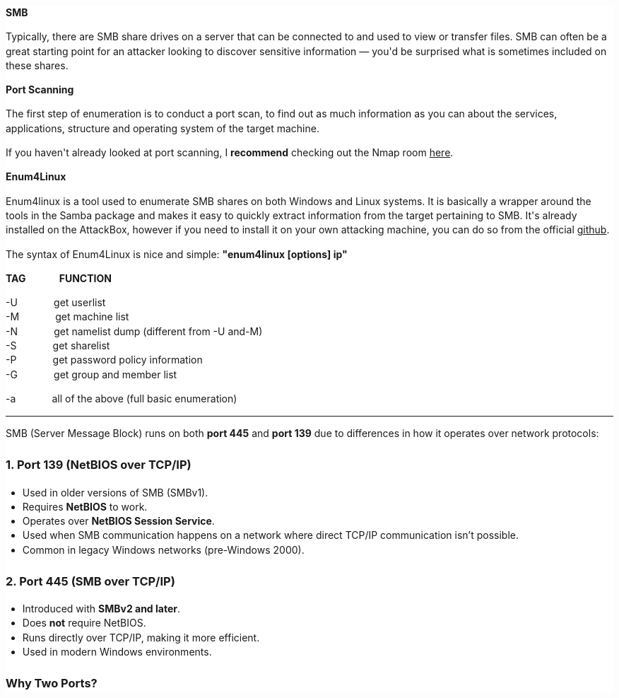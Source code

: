 **SMB**  

Typically, there are SMB share drives on a server that can be connected to and used to view or transfer files. SMB can often be a great starting point for an attacker looking to discover sensitive information — you'd be surprised what is sometimes included on these shares.  

**Port Scanning**

The first step of enumeration is to conduct a port scan, to find out as much information as you can about the services, applications, structure and operating system of the target machine.  

If you haven't already looked at port scanning, I **recommend** checking out the Nmap room [here](https://tryhackme.com/room/furthernmap).

**Enum4Linux**

Enum4linux is a tool used to enumerate SMB shares on both Windows and Linux systems. It is basically a wrapper around the tools in the Samba package and makes it easy to quickly extract information from the target pertaining to SMB. It's already installed on the AttackBox, however if you need to install it on your own attacking machine, you can do so from the official [github](https://github.com/portcullislabs/enum4linux).

The syntax of Enum4Linux is nice and simple: **"enum4linux [options] ip"**  

**TAG**            **FUNCTION**  

-U             get userlist  
-M             get machine list  
-N             get namelist dump (different from -U and-M)  
-S             get sharelist  
-P             get password policy information  
-G             get group and member list

-a             all of the above (full basic enumeration)

---
SMB (Server Message Block) runs on both **port 445** and **port 139** due to differences in how it operates over network protocols:

### 1. **Port 139 (NetBIOS over TCP/IP)**

- Used in older versions of SMB (SMBv1).
- Requires **NetBIOS** to work.
- Operates over **NetBIOS Session Service**.
- Used when SMB communication happens on a network where direct TCP/IP communication isn’t possible.
- Common in legacy Windows networks (pre-Windows 2000).

### 2. **Port 445 (SMB over TCP/IP)**

- Introduced with **SMBv2 and later**.
- Does **not** require NetBIOS.
- Runs directly over TCP/IP, making it more efficient.
- Used in modern Windows environments.

### **Why Two Ports?**
